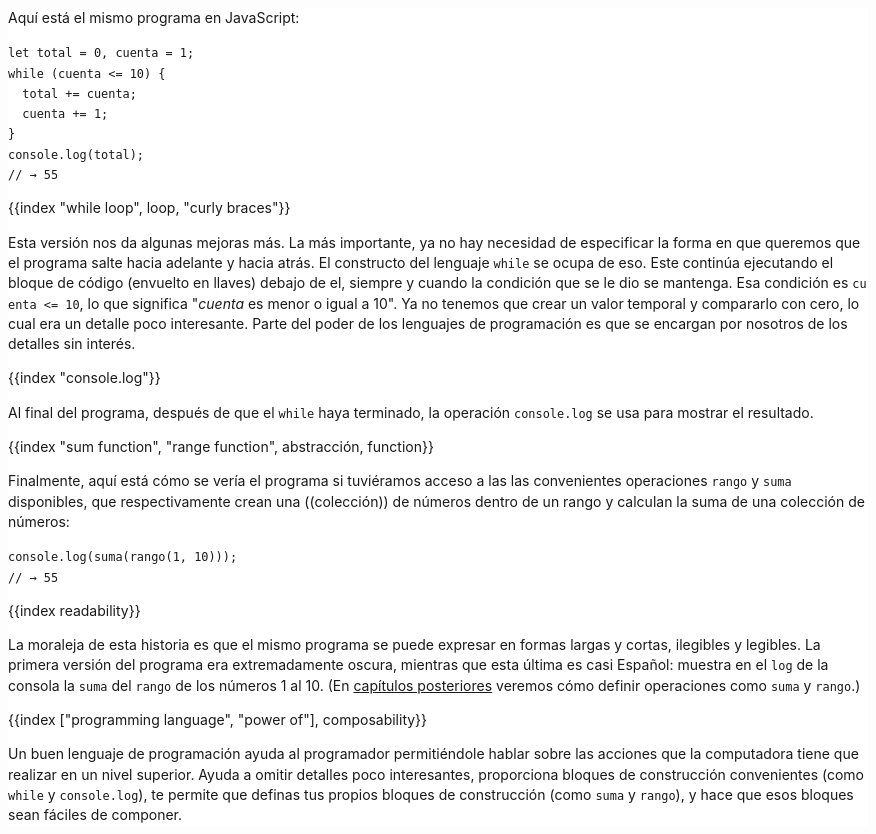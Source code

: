 Aquí está el mismo programa en JavaScript:

```
let total = 0, cuenta = 1;
while (cuenta <= 10) {
  total += cuenta;
  cuenta += 1;
}
console.log(total);
// → 55
```

{{index "while loop", loop, "curly braces"}}

Esta versión nos da algunas mejoras más. La más importante, ya
no hay necesidad de especificar la forma en que queremos que el programa salte
hacia adelante y hacia atrás. El constructo del lenguaje `while` se ocupa
de eso. Este continúa ejecutando el bloque de código (envuelto en llaves)
debajo de el, siempre y cuando la condición que se le dio se mantenga.
Esa condición es `cuenta <= 10`, lo que significa "_cuenta_ es menor o igual a
10". Ya no tenemos que crear un valor temporal y compararlo con cero,
lo cual era un detalle poco interesante. Parte del poder de los lenguajes de
programación es que se encargan por nosotros de los detalles sin interés.

{{index "console.log"}}

Al final del programa, después de que el `while` haya terminado,
la operación `console.log` se usa para mostrar el resultado.

{{index "sum function", "range function", abstracción, function}}

Finalmente, aquí está cómo se vería el programa si tuviéramos acceso a las
las convenientes operaciones `rango` y `suma` disponibles, que
respectivamente crean una ((colección)) de números dentro de un rango y
calculan la suma de una colección de números:

```{startCode: true}
console.log(suma(rango(1, 10)));
// → 55
```

{{index readability}}

La moraleja de esta historia es que el mismo programa se puede expresar en
formas largas y cortas, ilegibles y legibles. La primera versión del
programa era extremadamente oscura, mientras que esta última es casi
Español: muestra en el `log` de la consola la `suma` del `rango` de los números
1 al 10. (En [capítulos posteriores](datos) veremos cómo definir operaciones
como `suma` y `rango`.)

{{index ["programming language", "power of"], composability}}

Un buen lenguaje de programación ayuda al programador permitiéndole
hablar sobre las acciones que la computadora tiene que realizar en un nivel
superior. Ayuda a omitir detalles poco interesantes, proporciona bloques
de construcción convenientes (como `while` y `console.log`), te permite
que definas tus propios bloques de construcción (como `suma` y `rango`),
y hace que esos bloques sean fáciles de componer.
